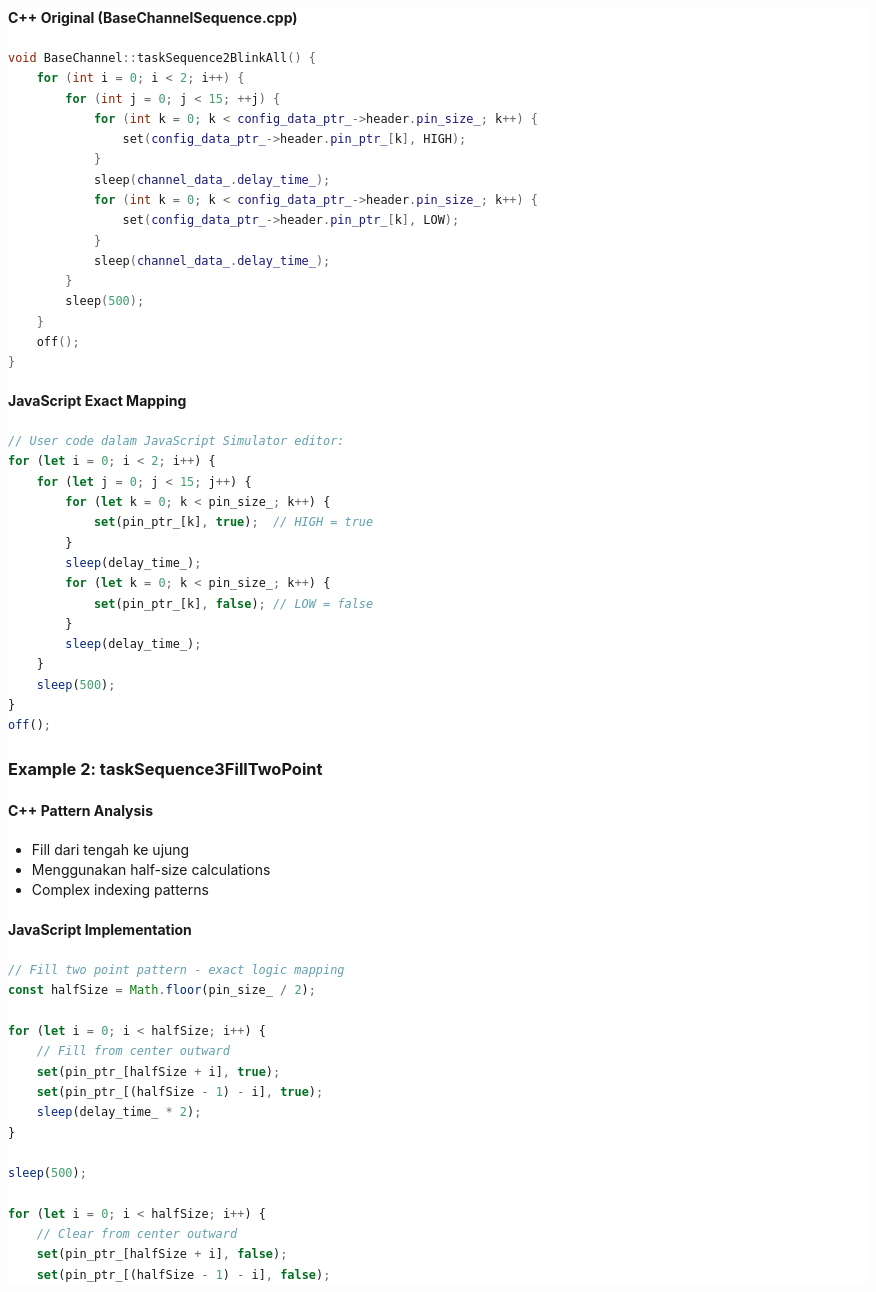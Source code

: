 #### **C++ Original (BaseChannelSequence.cpp)**
```cpp
void BaseChannel::taskSequence2BlinkAll() {
    for (int i = 0; i < 2; i++) {
        for (int j = 0; j < 15; ++j) {
            for (int k = 0; k < config_data_ptr_->header.pin_size_; k++) {
                set(config_data_ptr_->header.pin_ptr_[k], HIGH);
            }
            sleep(channel_data_.delay_time_);
            for (int k = 0; k < config_data_ptr_->header.pin_size_; k++) {
                set(config_data_ptr_->header.pin_ptr_[k], LOW);
            }
            sleep(channel_data_.delay_time_);
        }
        sleep(500);
    }
    off();
}
```

#### **JavaScript Exact Mapping**
```javascript
// User code dalam JavaScript Simulator editor:
for (let i = 0; i < 2; i++) {
    for (let j = 0; j < 15; j++) {
        for (let k = 0; k < pin_size_; k++) {
            set(pin_ptr_[k], true);  // HIGH = true
        }
        sleep(delay_time_);
        for (let k = 0; k < pin_size_; k++) {
            set(pin_ptr_[k], false); // LOW = false
        }
        sleep(delay_time_);
    }
    sleep(500);
}
off();
```

### **Example 2: taskSequence3FillTwoPoint**

#### **C++ Pattern Analysis**
- Fill dari tengah ke ujung
- Menggunakan half-size calculations
- Complex indexing patterns

#### **JavaScript Implementation**
```javascript
// Fill two point pattern - exact logic mapping
const halfSize = Math.floor(pin_size_ / 2);

for (let i = 0; i < halfSize; i++) {
    // Fill from center outward
    set(pin_ptr_[halfSize + i], true);
    set(pin_ptr_[(halfSize - 1) - i], true);
    sleep(delay_time_ * 2);
}

sleep(500);

for (let i = 0; i < halfSize; i++) {
    // Clear from center outward
    set(pin_ptr_[halfSize + i], false);
    set(pin_ptr_[(halfSize - 1) - i], false);
```